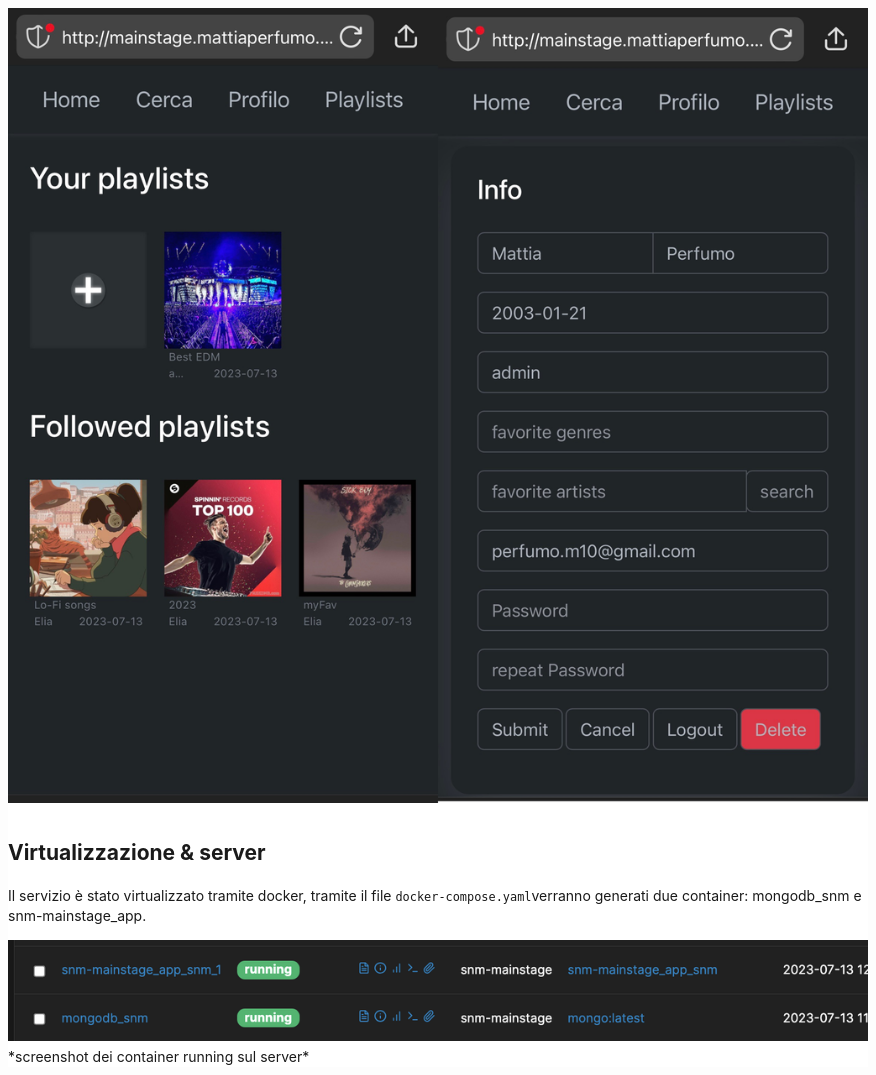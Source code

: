 <img src="/assets/mainstage/23.jpeg">
</center>



## Virtualizzazione & server

Il servizio è stato virtualizzato tramite docker, tramite il file ```docker-compose.yaml```verranno generati due container: mongodb_snm e snm-mainstage_app.
<center>
<img src="/assets/mainstage/24.png">
</center>
*screenshot dei container running sul server*
